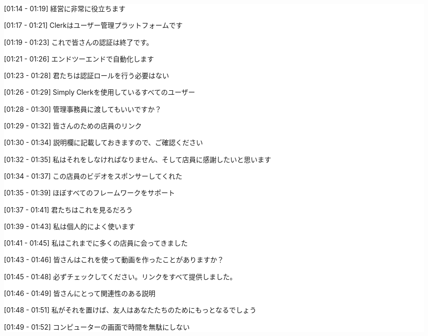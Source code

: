 [01:14 - 01:19]
経営に非常に役立ちます

[01:17 - 01:21]
Clerkはユーザー管理プラットフォームです

[01:19 - 01:23]
これで皆さんの認証は終了です。

[01:21 - 01:26]
エンドツーエンドで自動化します

[01:23 - 01:28]
君たちは認証ロールを行う必要はない

[01:26 - 01:29]
Simply Clerkを使用しているすべてのユーザー

[01:28 - 01:30]
管理事務員に渡してもいいですか？

[01:29 - 01:32]
皆さんのための店員のリンク

[01:30 - 01:34]
説明欄に記載しておきますので、ご確認ください

[01:32 - 01:35]
私はそれをしなければなりません、そして店員に感謝したいと思います

[01:34 - 01:37]
この店員のビデオをスポンサーしてくれた

[01:35 - 01:39]
ほぼすべてのフレームワークをサポート

[01:37 - 01:41]
君たちはこれを見るだろう

[01:39 - 01:43]
私は個人的によく使います

[01:41 - 01:45]
私はこれまでに多くの店員に会ってきました

[01:43 - 01:46]
皆さんはこれを使って動画を作ったことがありますか？

[01:45 - 01:48]
必ずチェックしてください。リンクをすべて提供しました。

[01:46 - 01:49]
皆さんにとって関連性のある説明

[01:48 - 01:51]
私がそれを置けば、友人はあなたたちのためにもっとなるでしょう

[01:49 - 01:52]
コンピューターの画面で時間を無駄にしない
